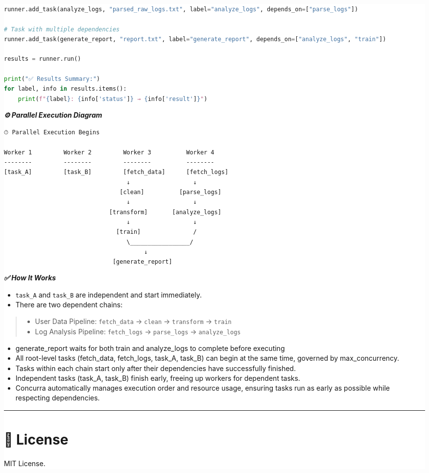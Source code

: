```python
runner.add_task(analyze_logs, "parsed_raw_logs.txt", label="analyze_logs", depends_on=["parse_logs"])

# Task with multiple dependencies
runner.add_task(generate_report, "report.txt", label="generate_report", depends_on=["analyze_logs", "train"])

results = runner.run()

print("✅ Results Summary:")
for label, info in results.items():
    print(f"{label}: {info['status']} → {info['result']}")

```

***⚙️ Parallel Execution Diagram***
```
⏱ Parallel Execution Begins 

Worker 1         Worker 2         Worker 3          Worker 4
--------         --------         --------          --------
[task_A]         [task_B]         [fetch_data]      [fetch_logs]
                                   ↓                  ↓
                                 [clean]          [parse_logs]
                                   ↓                  ↓
                              [transform]       [analyze_logs]
                                   ↓                  ↓
                                [train]               /
                                   \_________________/
                                        ↓
                               [generate_report]

```

***✅ How It Works***
- `task_A` and `task_B` are independent and start immediately.
- There are two dependent chains:
> - User Data Pipeline: `fetch_data` → `clean` → `transform` → `train`
> - Log Analysis Pipeline: `fetch_logs` → `parse_logs` → `analyze_logs`
- generate_report waits for both train and analyze_logs to complete before executing
- All root-level tasks (fetch_data, fetch_logs, task_A, task_B) can begin at the same time, governed by max_concurrency.
- Tasks within each chain start only after their dependencies have successfully finished.
- Independent tasks (task_A, task_B) finish early, freeing up workers for dependent tasks. 
- Concurra automatically manages execution order and resource usage, ensuring tasks run as early as possible while respecting dependencies.

---

# 🔐 License
MIT License.